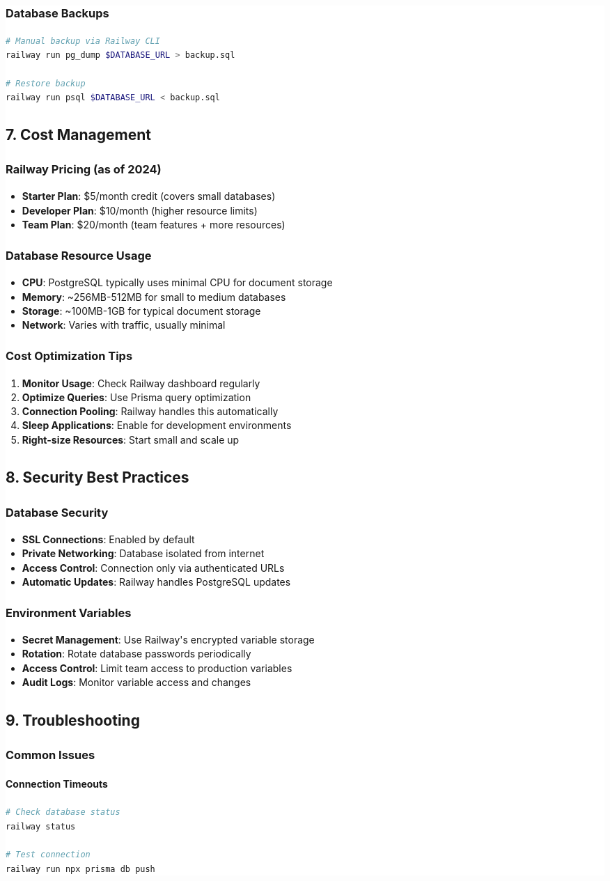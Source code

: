 ### Database Backups
```bash
# Manual backup via Railway CLI
railway run pg_dump $DATABASE_URL > backup.sql

# Restore backup
railway run psql $DATABASE_URL < backup.sql
```

## 7. Cost Management

### Railway Pricing (as of 2024)
- **Starter Plan**: $5/month credit (covers small databases)
- **Developer Plan**: $10/month (higher resource limits)
- **Team Plan**: $20/month (team features + more resources)

### Database Resource Usage
- **CPU**: PostgreSQL typically uses minimal CPU for document storage
- **Memory**: ~256MB-512MB for small to medium databases
- **Storage**: ~100MB-1GB for typical document storage
- **Network**: Varies with traffic, usually minimal

### Cost Optimization Tips
1. **Monitor Usage**: Check Railway dashboard regularly
2. **Optimize Queries**: Use Prisma query optimization
3. **Connection Pooling**: Railway handles this automatically
4. **Sleep Applications**: Enable for development environments
5. **Right-size Resources**: Start small and scale up

## 8. Security Best Practices

### Database Security
- **SSL Connections**: Enabled by default
- **Private Networking**: Database isolated from internet
- **Access Control**: Connection only via authenticated URLs
- **Automatic Updates**: Railway handles PostgreSQL updates

### Environment Variables
- **Secret Management**: Use Railway's encrypted variable storage
- **Rotation**: Rotate database passwords periodically
- **Access Control**: Limit team access to production variables
- **Audit Logs**: Monitor variable access and changes

## 9. Troubleshooting

### Common Issues

#### Connection Timeouts
```bash
# Check database status
railway status

# Test connection
railway run npx prisma db push
```
